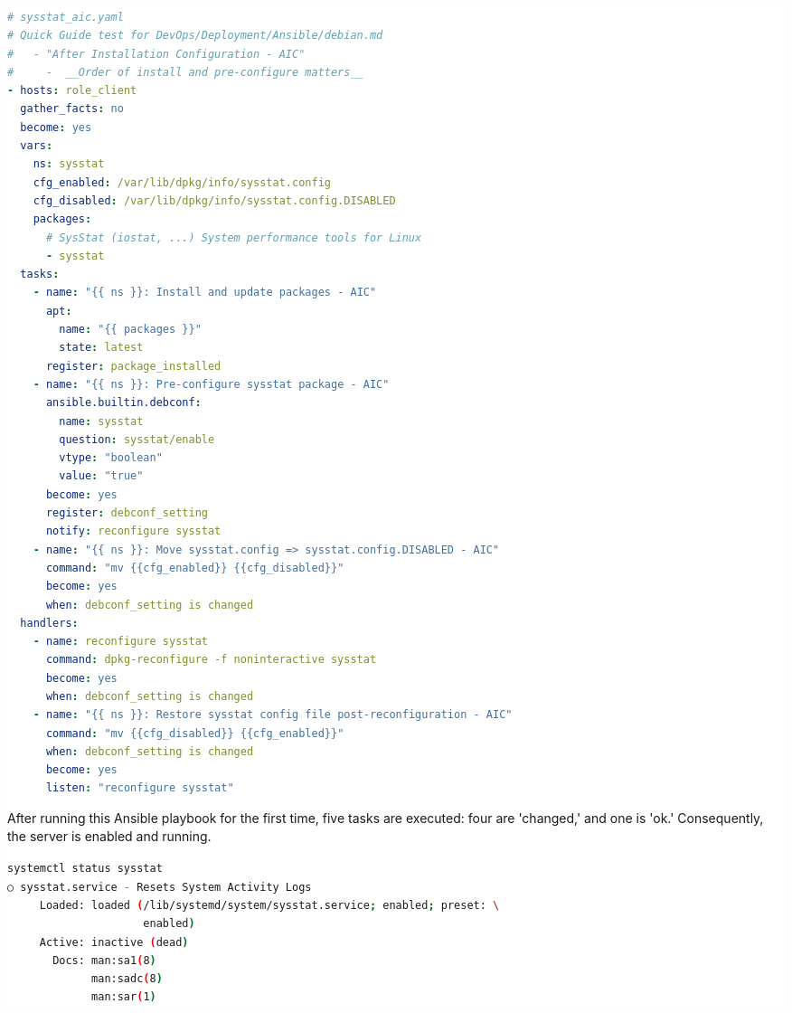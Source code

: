 ```yaml
# sysstat_aic.yaml
# Quick Guide test for DevOps/Deployment/Ansible/debian.md
#   - "After Installation Configuration - AIC"
#     -  __Order of install and pre-configure matters__
- hosts: role_client
  gather_facts: no
  become: yes
  vars:
    ns: sysstat
    cfg_enabled: /var/lib/dpkg/info/sysstat.config
    cfg_disabled: /var/lib/dpkg/info/sysstat.config.DISABLED
    packages:
      # SysStat (iostat, ...) System performance tools for Linux
      - sysstat
  tasks:
    - name: "{{ ns }}: Install and update packages - AIC"
      apt:
        name: "{{ packages }}"
        state: latest
      register: package_installed
    - name: "{{ ns }}: Pre-configure sysstat package - AIC"
      ansible.builtin.debconf:
        name: sysstat
        question: sysstat/enable
        vtype: "boolean"
        value: "true"
      become: yes
      register: debconf_setting
      notify: reconfigure sysstat
    - name: "{{ ns }}: Move sysstat.config => sysstat.config.DISABLED - AIC"
      command: "mv {{cfg_enabled}} {{cfg_disabled}}"
      become: yes
      when: debconf_setting is changed
  handlers:
    - name: reconfigure sysstat
      command: dpkg-reconfigure -f noninteractive sysstat
      become: yes
      when: debconf_setting is changed
    - name: "{{ ns }}: Restore sysstat config file post-reconfiguration - AIC"
      command: "mv {{cfg_disabled}} {{cfg_enabled}}"
      when: debconf_setting is changed
      become: yes
      listen: "reconfigure sysstat"
```

After running this Ansible playbook for the first time, five tasks are
executed: four are 'changed,' and one is 'ok.' Consequently, the server is
enabled and running.

```bash
systemctl status sysstat
○ sysstat.service - Resets System Activity Logs
     Loaded: loaded (/lib/systemd/system/sysstat.service; enabled; preset: \
                     enabled)
     Active: inactive (dead)
       Docs: man:sa1(8)
             man:sadc(8)
             man:sar(1)
```
